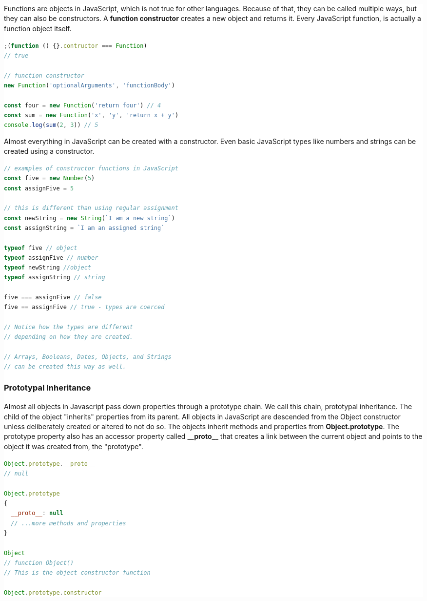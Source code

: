 Functions are objects in JavaScript, which is not true for other languages. Because of that, they can be called multiple ways, but they can also be constructors. A **function constructor** creates a new object and returns it. Every JavaScript function, is actually a function object itself.

```javascript
;(function () {}.contructor === Function)
// true

// function constructor
new Function('optionalArguments', 'functionBody')

const four = new Function('return four') // 4
const sum = new Function('x', 'y', 'return x + y')
console.log(sum(2, 3)) // 5
```

Almost everything in JavaScript can be created with a constructor. Even basic JavaScript types like numbers and strings can be created using a constructor.

```javascript
// examples of constructor functions in JavaScript
const five = new Number(5)
const assignFive = 5

// this is different than using regular assignment
const newString = new String(`I am a new string`)
const assignString = `I am an assigned string`

typeof five // object
typeof assignFive // number
typeof newString //object
typeof assignString // string

five === assignFive // false
five == assignFive // true - types are coerced

// Notice how the types are different
// depending on how they are created.

// Arrays, Booleans, Dates, Objects, and Strings
// can be created this way as well.
```

### Prototypal Inheritance

Almost all objects in Javascript pass down properties through a prototype chain. We call this chain, prototypal inheritance. The child of the object "inherits" properties from its parent. All objects in JavaScript are descended from the Object constructor unless deliberately created or altered to not do so. The objects inherit methods and properties from **Object.prototype**. The prototype property also has an accessor property called **\_\_proto\_\_** that creates a link between the current object and points to the object it was created from, the "prototype". <br/>

```javascript
Object.prototype.__proto__
// null

Object.prototype
{
  __proto__: null
  // ...more methods and properties
}

Object
// function Object()
// This is the object constructor function

Object.prototype.constructor
```